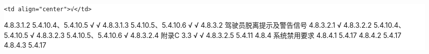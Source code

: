     <td align="center">√</td>
  </tr>
  <tr>
    <td align="center" colspan='2'>4.8.3.1.2</td>
    <td align="center">5.4.10.4、5.4.10.5</td>
    <td align="center">√</td>
    <td align="center">√</td>
  </tr>
  <tr>
    <td align="center" colspan='2'>4.8.3.1.3</td>
    <td align="center">5.4.10.5、5.4.10.6</td>
    <td align="center">√</td>
    <td align="center">√</td>
  </tr>
  <tr>
    <td align="center" rowspan="5">4.8.3.2 驾驶员脱离提示及警告信号</td>
    <td align="center" colspan='2'>4.8.3.2.1</td>
    <td align="center"></td>
    <td align="center"></td>
    <td align="center">√</td>
  </tr>
  <tr>
    <td align="center" colspan='2'>4.8.3.2.2</td>
    <td align="center">5.4.10.4、5.4.10.5</td>
    <td align="center"></td>
    <td align="center">√</td>
  </tr>
  <tr>
    <td align="center" colspan='2'>4.8.3.2.3</td>
    <td align="center">5.4.10.5、5.4.10.6</td>
    <td align="center"></td>
    <td align="center">√</td>
  </tr>
  <tr>
    <td align="center" colspan='2'>4.8.3.2.4</td>
    <td align="center">附录C 3.3</td>
    <td align="center">√</td>
    <td align="center">√</td>
  </tr>
  <tr>
    <td align="center" colspan='2'>4.8.3.2.5</td>
    <td align="center">5.4.11</td>
    <td align="center"></td>
    <td align="center"></td>
  </tr>
  <tr>
    <td align="center" rowspan="3">4.8.4 系统禁用要求</td>
    <td align="center" colspan='3'>4.8.4.1</td>
    <td align="center">5.4.17</td>
    <td align="center"></td>
    <td align="center"></td>
  </tr>
  <tr>
    <td align="center" colspan='3'>4.8.4.2</td>
    <td align="center">5.4.17</td>
    <td align="center"></td>
    <td align="center"></td>
  </tr>
  <tr>
    <td align="center" colspan='3'>4.8.4.3</td>
    <td align="center">5.4.17</td>
    <td align="center"></td>
    <td align="center"></td>
  </tr>
